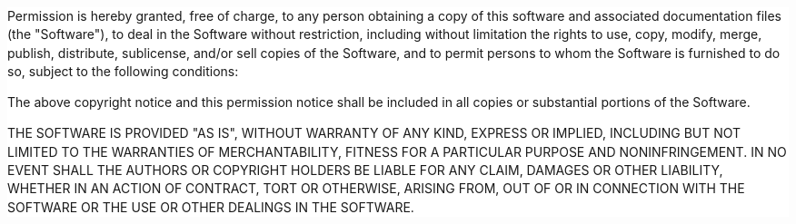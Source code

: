 Permission is hereby granted, free of charge, to any person obtaining a copy of this software and associated documentation files (the "Software"), to deal in the Software without restriction, including without limitation the rights to use, copy, modify, merge, publish, distribute, sublicense, and/or sell copies of the Software, and to permit persons to whom the Software is furnished to do
so, subject to the following conditions:

The above copyright notice and this permission notice shall be included in all copies or substantial portions of the Software.

THE SOFTWARE IS PROVIDED "AS IS", WITHOUT WARRANTY OF ANY KIND, EXPRESS OR IMPLIED, INCLUDING BUT NOT LIMITED TO THE WARRANTIES OF MERCHANTABILITY, FITNESS FOR A PARTICULAR PURPOSE AND NONINFRINGEMENT. IN NO EVENT SHALL THE AUTHORS OR COPYRIGHT HOLDERS BE LIABLE FOR ANY CLAIM, DAMAGES OR OTHER LIABILITY, WHETHER IN AN ACTION OF CONTRACT, TORT OR OTHERWISE, ARISING FROM, OUT OF OR IN CONNECTION WITH THE SOFTWARE OR THE USE OR OTHER DEALINGS IN THE SOFTWARE.
